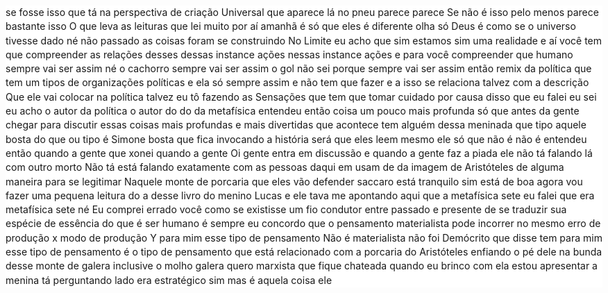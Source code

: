se fosse isso que tá na perspectiva de
criação Universal que aparece lá no pneu
parece parece Se não é isso pelo menos
parece bastante isso O que leva as
leituras que lei muito por aí amanhã é
só que eles é diferente olha só Deus é
como se o universo tivesse dado né não
passado as coisas foram se construindo
No Limite
eu acho que sim estamos sim uma
realidade e aí você tem que compreender
as relações desses dessas instance ações
nessas instance ações e para você
compreender que humano sempre vai ser
assim né o cachorro sempre vai ser assim
o gol não sei porque sempre vai ser
assim então remix da política que tem um
tipos de organizações políticas e ela só
sempre assim e não tem que fazer e a
isso se relaciona talvez com a descrição
Que ele vai colocar na política talvez
eu tô fazendo as Sensações que tem que
tomar cuidado por causa disso que eu
falei eu sei eu acho o autor da política
o autor do do da metafísica entendeu
então coisa um pouco mais profunda só
que antes da gente chegar para discutir
essas coisas mais profundas e mais
divertidas que acontece tem alguém dessa
meninada que tipo aquele bosta do que ou
tipo é Simone bosta que fica invocando a
história será que eles leem mesmo ele só
que não é não é entendeu então quando a
gente que xonei quando a gente
Oi gente entra em discussão e quando a
gente faz a piada ele não tá falando lá
com outro morto Não tá está falando
exatamente com as pessoas daqui em usam
de da imagem de Aristóteles de alguma
maneira para se legitimar Naquele monte
de porcaria que eles vão defender
saccaro está tranquilo sim está de boa
agora vou fazer uma pequena leitura do a
desse livro do menino Lucas e ele tava
me apontando aqui que a metafísica sete
eu falei que era metafísica sete né Eu
comprei errado você como se existisse um
fio condutor entre passado e presente de
se traduzir sua espécie de essência do
que é ser humano é sempre
eu concordo que o pensamento
materialista pode incorrer no mesmo erro
de produção x modo de produção Y para
mim esse tipo de pensamento Não é
materialista não foi Demócrito que disse
tem para mim esse tipo de pensamento é o
tipo de pensamento que está relacionado
com a porcaria do Aristóteles enfiando o
pé dele na bunda desse monte de galera
inclusive o molho galera quero marxista
que fique chateada quando eu brinco com
ela estou apresentar
a menina tá perguntando lado era
estratégico sim mas é aquela coisa ele